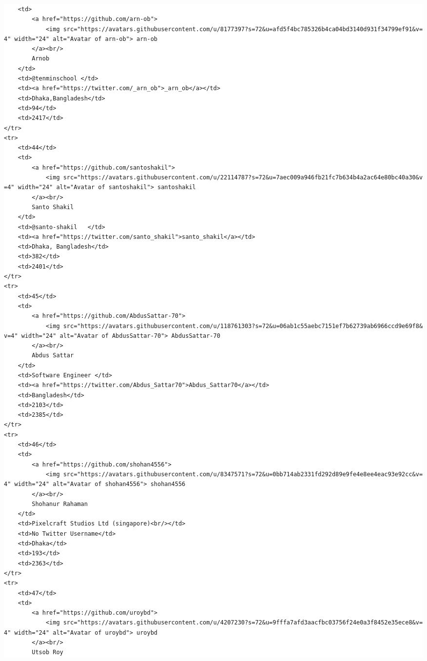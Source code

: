 		<td>
			<a href="https://github.com/arn-ob">
				<img src="https://avatars.githubusercontent.com/u/8177397?s=72&u=afd5f4bc785326b4ca04bd3140d931f34799ef91&v=4" width="24" alt="Avatar of arn-ob"> arn-ob
			</a><br/>
			Arnob
		</td>
		<td>@tenminschool </td>
		<td><a href="https://twitter.com/_arn_ob">_arn_ob</a></td>
		<td>Dhaka,Bangladesh</td>
		<td>94</td>
		<td>2417</td>
	</tr>
	<tr>
		<td>44</td>
		<td>
			<a href="https://github.com/santoshakil">
				<img src="https://avatars.githubusercontent.com/u/22114787?s=72&u=7aec009a946fb21fc7b634b4a2ac64e80bc40a30&v=4" width="24" alt="Avatar of santoshakil"> santoshakil
			</a><br/>
			Santo Shakil
		</td>
		<td>@santo-shakil   </td>
		<td><a href="https://twitter.com/santo_shakil">santo_shakil</a></td>
		<td>Dhaka, Bangladesh</td>
		<td>382</td>
		<td>2401</td>
	</tr>
	<tr>
		<td>45</td>
		<td>
			<a href="https://github.com/AbdusSattar-70">
				<img src="https://avatars.githubusercontent.com/u/118761303?s=72&u=06ab1c55aebc7151ef7b62739ab6966ccd9e69f8&v=4" width="24" alt="Avatar of AbdusSattar-70"> AbdusSattar-70
			</a><br/>
			Abdus Sattar
		</td>
		<td>Software Engineer </td>
		<td><a href="https://twitter.com/Abdus_Sattar70">Abdus_Sattar70</a></td>
		<td>Bangladesh</td>
		<td>2103</td>
		<td>2385</td>
	</tr>
	<tr>
		<td>46</td>
		<td>
			<a href="https://github.com/shohan4556">
				<img src="https://avatars.githubusercontent.com/u/8347571?s=72&u=0bb714ab2331fd292d89e9fe4e8ee4eac93e92cc&v=4" width="24" alt="Avatar of shohan4556"> shohan4556
			</a><br/>
			Shohanur Rahaman
		</td>
		<td>Pixelcraft Studios Ltd (singapore)<br/></td>
		<td>No Twitter Username</td>
		<td>Dhaka</td>
		<td>193</td>
		<td>2363</td>
	</tr>
	<tr>
		<td>47</td>
		<td>
			<a href="https://github.com/uroybd">
				<img src="https://avatars.githubusercontent.com/u/4207230?s=72&u=9fffa7afd3aacfbc03756f24e0a3f8452e35ece8&v=4" width="24" alt="Avatar of uroybd"> uroybd
			</a><br/>
			Utsob Roy